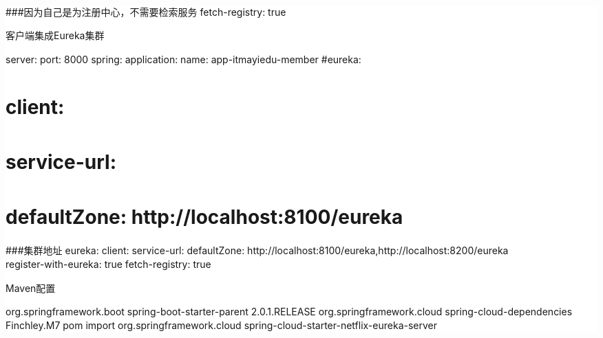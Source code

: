 ###因为自己是为注册中心，不需要检索服务
    fetch-registry: true
 
 
客户端集成Eureka集群
 
server:
  port: 8000
spring:
  application:
    name: app-itmayiedu-member
#eureka:
#  client:
#    service-url:
#      defaultZone: http://localhost:8100/eureka
###集群地址
eureka:
  client:
    service-url:
           defaultZone: http://localhost:8100/eureka,http://localhost:8200/eureka    
    register-with-eureka: true
    fetch-registry: true
 
 
 
Maven配置
 
<parent>
<groupId>org.springframework.boot</groupId>
<artifactId>spring-boot-starter-parent</artifactId>
<version>2.0.1.RELEASE</version>
</parent>

<dependencyManagement>
<dependencies>
<dependency>
<groupId>org.springframework.cloud</groupId>
<artifactId>spring-cloud-dependencies</artifactId>
<version>Finchley.M7</version>
<type>pom</type>
<scope>import</scope>
</dependency>
</dependencies>
</dependencyManagement>
<dependencies>

<dependency>
<groupId>org.springframework.cloud</groupId>
<artifactId>spring-cloud-starter-netflix-eureka-server</artifactId>
</dependency>
</dependencies>
